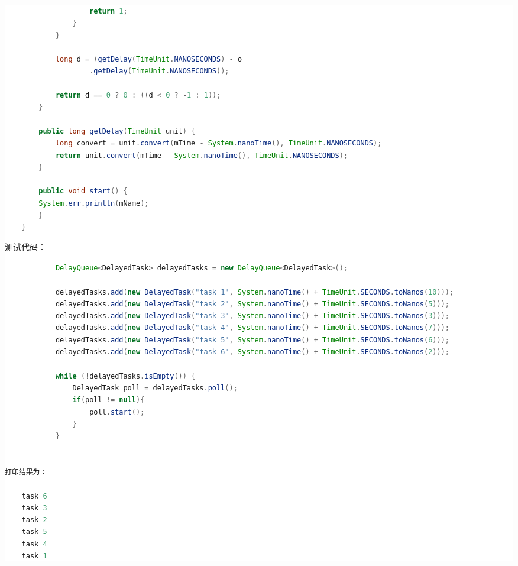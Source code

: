 ```java
                    return 1;
                }
            }
    
            long d = (getDelay(TimeUnit.NANOSECONDS) - o
                    .getDelay(TimeUnit.NANOSECONDS));
    
            return d == 0 ? 0 : ((d < 0 ? -1 : 1));
        }
    
        public long getDelay(TimeUnit unit) {
            long convert = unit.convert(mTime - System.nanoTime(), TimeUnit.NANOSECONDS);
            return unit.convert(mTime - System.nanoTime(), TimeUnit.NANOSECONDS);
        }
    
        public void start() {
        System.err.println(mName);
        }
    }
```

测试代码：

```java
            DelayQueue<DelayedTask> delayedTasks = new DelayQueue<DelayedTask>();
    
            delayedTasks.add(new DelayedTask("task 1", System.nanoTime() + TimeUnit.SECONDS.toNanos(10)));
            delayedTasks.add(new DelayedTask("task 2", System.nanoTime() + TimeUnit.SECONDS.toNanos(5)));
            delayedTasks.add(new DelayedTask("task 3", System.nanoTime() + TimeUnit.SECONDS.toNanos(3)));
            delayedTasks.add(new DelayedTask("task 4", System.nanoTime() + TimeUnit.SECONDS.toNanos(7)));
            delayedTasks.add(new DelayedTask("task 5", System.nanoTime() + TimeUnit.SECONDS.toNanos(6)));
            delayedTasks.add(new DelayedTask("task 6", System.nanoTime() + TimeUnit.SECONDS.toNanos(2)));
            
            while (!delayedTasks.isEmpty()) {
                DelayedTask poll = delayedTasks.poll();
                if(poll != null){
                    poll.start();
                }
            }


打印结果为：
    
    task 6
    task 3
    task 2
    task 5
    task 4
    task 1
```
